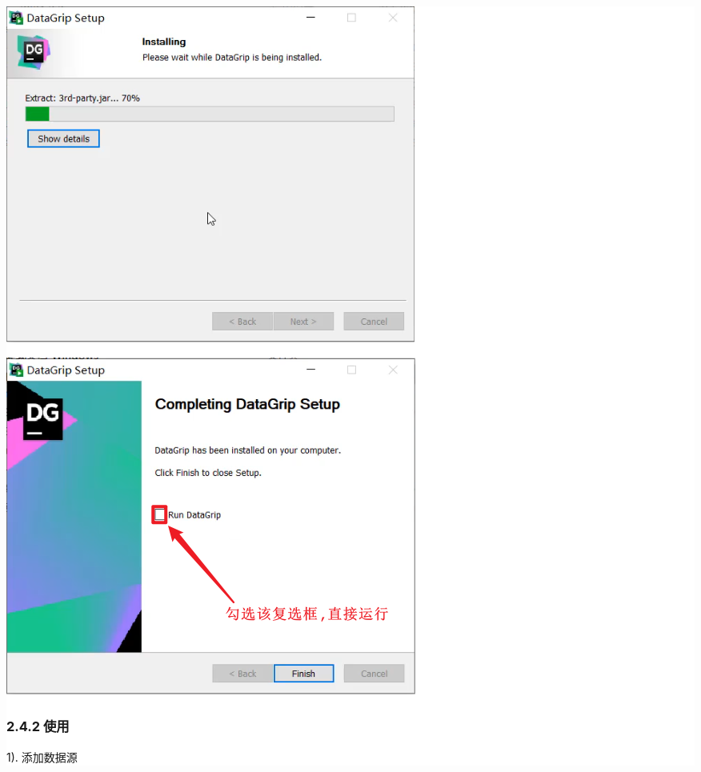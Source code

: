 ![image-20240314184645138](MySQL_01.assets/image-20240314184645138.png)



![image-20240314184659528](MySQL_01.assets/image-20240314184659528.png)

### 2.4.2 使用

1). 添加数据源
